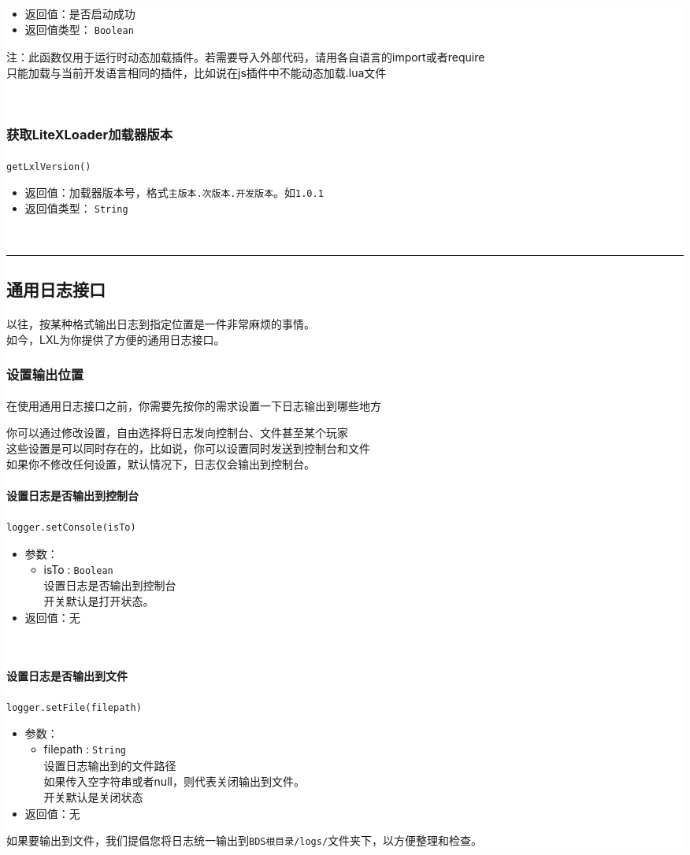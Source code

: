 - 返回值：是否启动成功
- 返回值类型： `Boolean`

注：此函数仅用于运行时动态加载插件。若需要导入外部代码，请用各自语言的import或者require  
只能加载与当前开发语言相同的插件，比如说在js插件中不能动态加载.lua文件

<br>

### 获取LiteXLoader加载器版本

`getLxlVersion()`

- 返回值：加载器版本号，格式`主版本.次版本.开发版本`。如`1.0.1`
- 返回值类型： `String`

<br>

------

## 通用日志接口

以往，按某种格式输出日志到指定位置是一件非常麻烦的事情。  
如今，LXL为你提供了方便的通用日志接口。  

### 设置输出位置

在使用通用日志接口之前，你需要先按你的需求设置一下日志输出到哪些地方

你可以通过修改设置，自由选择将日志发向控制台、文件甚至某个玩家  
这些设置是可以同时存在的，比如说，你可以设置同时发送到控制台和文件  
如果你不修改任何设置，默认情况下，日志仅会输出到控制台。

#### 设置日志是否输出到控制台

`logger.setConsole(isTo)`

- 参数：
  - isTo : `Boolean`  
    设置日志是否输出到控制台  
    开关默认是打开状态。
- 返回值：无

<br>

#### 设置日志是否输出到文件

`logger.setFile(filepath)`

- 参数：
  - filepath : `String`  
    设置日志输出到的文件路径  
    如果传入空字符串或者null，则代表关闭输出到文件。  
    开关默认是关闭状态
- 返回值：无

如果要输出到文件，我们提倡您将日志统一输出到`BDS根目录/logs/`文件夹下，以方便整理和检查。
